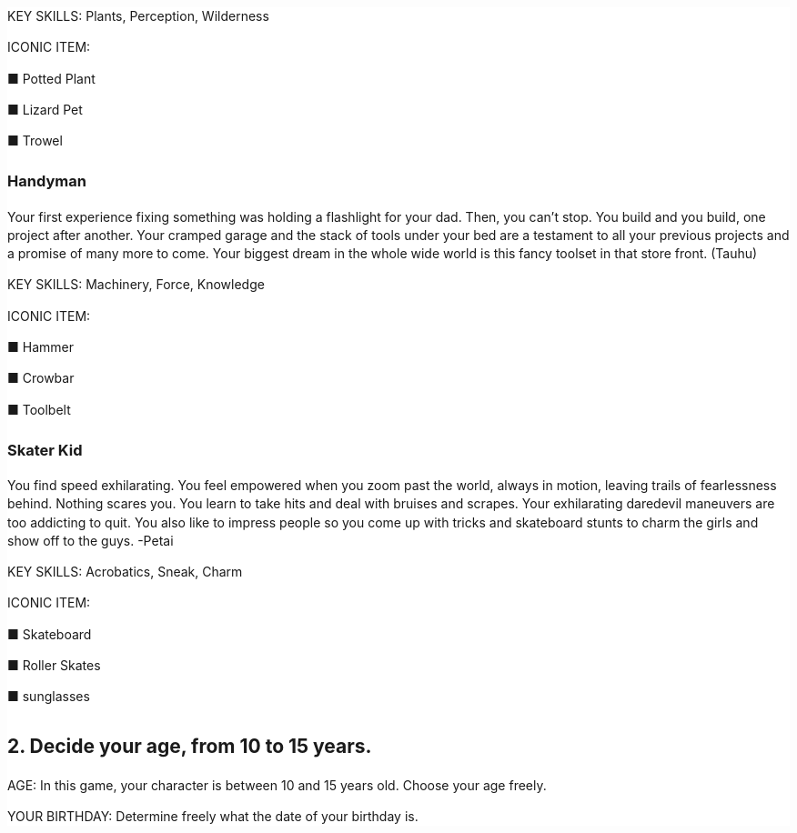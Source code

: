   

KEY SKILLS: Plants, Perception, Wilderness

ICONIC ITEM:

■ Potted Plant

■ Lizard Pet

■ Trowel

  

### Handyman

Your first experience fixing something was holding a flashlight for your dad. Then, you can’t stop. You build and you build, one project after another. Your cramped garage and the stack of tools under your bed are a testament to all your previous projects and a promise of many more to come. Your biggest dream in the whole wide world is this fancy toolset in that store front. (Tauhu)

KEY SKILLS: Machinery, Force, Knowledge

ICONIC ITEM:

■ Hammer

■ Crowbar

■ Toolbelt

  

### Skater Kid

You find speed exhilarating. You feel empowered when you zoom past the world, always in motion, leaving trails of fearlessness behind. Nothing scares you. You learn to take hits and deal with bruises and scrapes. Your exhilarating daredevil maneuvers are too addicting to quit. You also like to impress people so you come up with tricks and skateboard stunts to charm the girls and show off to the guys. -Petai

  

KEY SKILLS: Acrobatics, Sneak, Charm

ICONIC ITEM:

■ Skateboard

■ Roller Skates

■ sunglasses  

  

## 2. Decide your age, from 10 to 15 years. 

  

AGE: In this game, your character is between 10 and 15 years old. Choose your age freely. 

  

YOUR BIRTHDAY: Determine freely what the date of your birthday is. 
